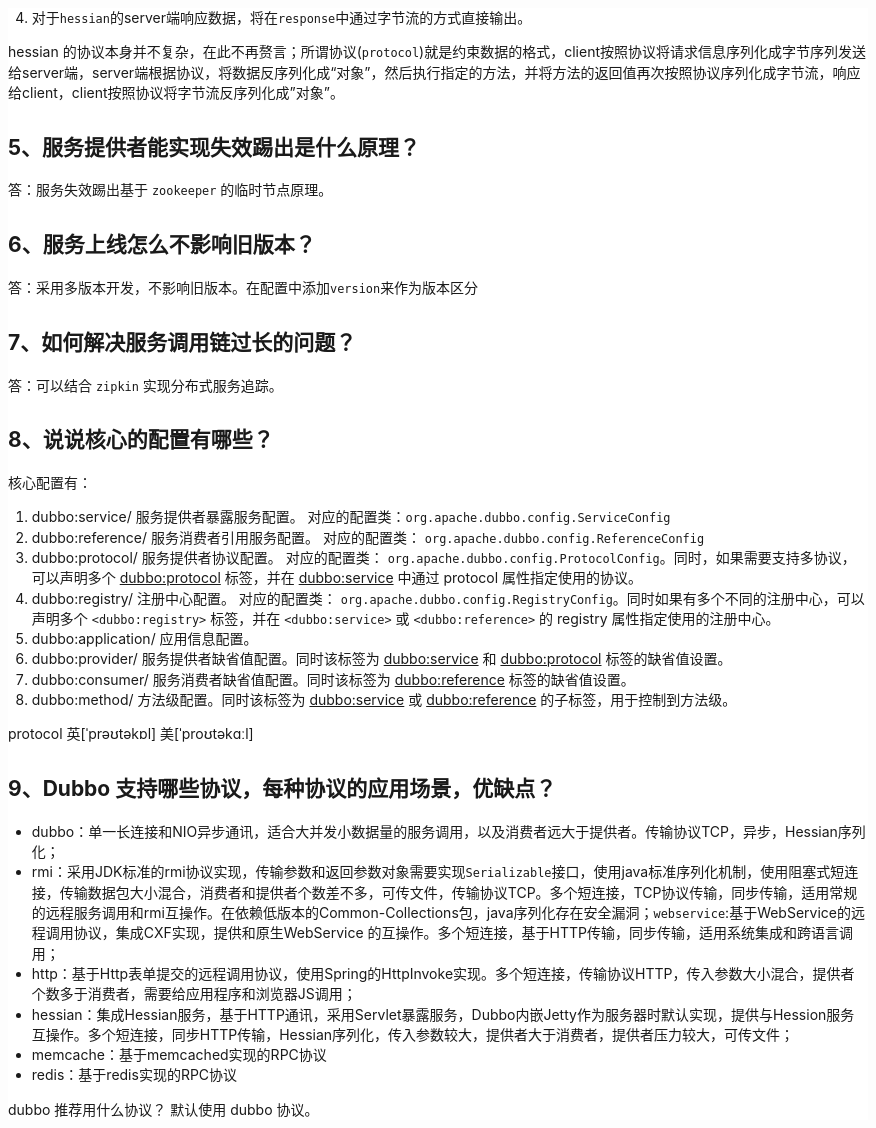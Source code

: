 4) 对于`hessian`的server端响应数据，将在`response`中通过字节流的方式直接输出。

hessian 的协议本身并不复杂，在此不再赘言；所谓协议(`protocol`)就是约束数据的格式，client按照协议将请求信息序列化成字节序列发送给server端，server端根据协议，将数据反序列化成“对象”，然后执行指定的方法，并将方法的返回值再次按照协议序列化成字节流，响应给client，client按照协议将字节流反序列化成”对象”。

## 5、服务提供者能实现失效踢出是什么原理？

答：服务失效踢出基于 `zookeeper` 的临时节点原理。

## 6、服务上线怎么不影响旧版本？

答：采用多版本开发，不影响旧版本。在配置中添加`version`来作为版本区分

## 7、如何解决服务调用链过长的问题？

答：可以结合 `zipkin` 实现分布式服务追踪。

## 8、说说核心的配置有哪些？

核心配置有：

1. dubbo:service/ 服务提供者暴露服务配置。
对应的配置类：`org.apache.dubbo.config.ServiceConfig`
2. dubbo:reference/ 服务消费者引用服务配置。
对应的配置类： `org.apache.dubbo.config.ReferenceConfig`
3. dubbo:protocol/ 服务提供者协议配置。
对应的配置类： `org.apache.dubbo.config.ProtocolConfig`。同时，如果需要支持多协议，可以声明多个 <dubbo:protocol> 标签，并在 <dubbo:service> 中通过 protocol 属性指定使用的协议。
4. dubbo:registry/ 注册中心配置。
对应的配置类： `org.apache.dubbo.config.RegistryConfig`。同时如果有多个不同的注册中心，可以声明多个 `<dubbo:registry>` 标签，并在 `<dubbo:service>` 或 `<dubbo:reference>` 的 registry 属性指定使用的注册中心。
5. dubbo:application/ 应用信息配置。
6. dubbo:provider/ 服务提供者缺省值配置。同时该标签为 <dubbo:service> 和 <dubbo:protocol> 标签的缺省值设置。
7. dubbo:consumer/ 服务消费者缺省值配置。同时该标签为 <dubbo:reference> 标签的缺省值设置。
8. dubbo:method/ 方法级配置。同时该标签为 <dubbo:service> 或 <dubbo:reference> 的子标签，用于控制到方法级。

protocol 英[ˈprəʊtəkɒl] 美[ˈproʊtəkɑːl]

## 9、Dubbo 支持哪些协议，每种协议的应用场景，优缺点？

- dubbo：单一长连接和NIO异步通讯，适合大并发小数据量的服务调用，以及消费者远大于提供者。传输协议TCP，异步，Hessian序列化；
- rmi：采用JDK标准的rmi协议实现，传输参数和返回参数对象需要实现`Serializable`接口，使用java标准序列化机制，使用阻塞式短连接，传输数据包大小混合，消费者和提供者个数差不多，可传文件，传输协议TCP。多个短连接，TCP协议传输，同步传输，适用常规的远程服务调用和rmi互操作。在依赖低版本的Common-Collections包，java序列化存在安全漏洞；`webservice`:基于WebService的远程调用协议，集成CXF实现，提供和原生WebService
  的互操作。多个短连接，基于HTTP传输，同步传输，适用系统集成和跨语言调用；
- http：基于Http表单提交的远程调用协议，使用Spring的HttpInvoke实现。多个短连接，传输协议HTTP，传入参数大小混合，提供者个数多于消费者，需要给应用程序和浏览器JS调用；
- hessian：集成Hessian服务，基于HTTP通讯，采用Servlet暴露服务，Dubbo内嵌Jetty作为服务器时默认实现，提供与Hession服务互操作。多个短连接，同步HTTP传输，Hessian序列化，传入参数较大，提供者大于消费者，提供者压力较大，可传文件；
- memcache：基于memcached实现的RPC协议
- redis：基于redis实现的RPC协议

dubbo 推荐用什么协议？ 默认使用 dubbo 协议。
